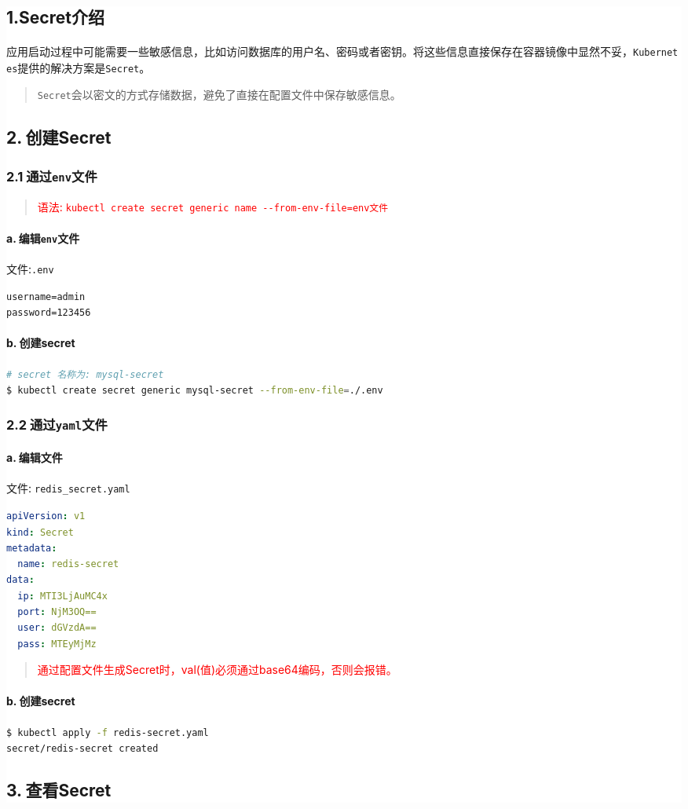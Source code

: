 ## 1.Secret介绍

应用启动过程中可能需要一些敏感信息，比如访问数据库的用户名、密码或者密钥。将这些信息直接保存在容器镜像中显然不妥，`Kubernetes`提供的解决方案是`Secret`。

> `Secret`会以密文的方式存储数据，避免了直接在配置文件中保存敏感信息。

## 2. 创建Secret

### 2.1 通过`env`文件

> <font color=red>语法: `kubectl create secret generic name --from-env-file=env文件 `</font>

#### a. 编辑`env`文件

文件:`.env`

```properties
username=admin
password=123456
```

#### b. 创建secret

```bash
# secret 名称为: mysql-secret
$ kubectl create secret generic mysql-secret --from-env-file=./.env
```

### 2.2 通过`yaml`文件

#### a. 编辑文件

文件: `redis_secret.yaml`

```yaml
apiVersion: v1
kind: Secret
metadata:
  name: redis-secret
data:
  ip: MTI3LjAuMC4x
  port: NjM3OQ==
  user: dGVzdA==
  pass: MTEyMjMz
```

> <font color=red>通过配置文件生成Secret时，val(值)必须通过base64编码，否则会报错。</font>

#### b. 创建secret

```bash
$ kubectl apply -f redis-secret.yaml
secret/redis-secret created
```

## 3. 查看Secret
